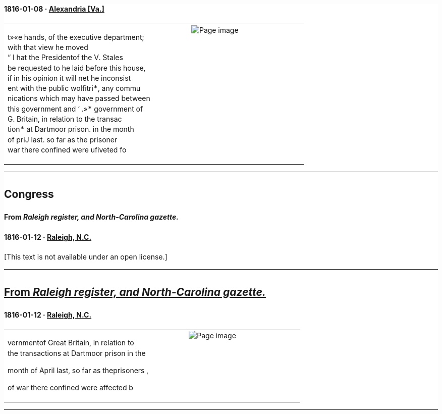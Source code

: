 #### 1816-01-08 &middot; [Alexandria [Va.]](http://dbpedia.org/resource/Alexandria%2C_Virginia)

<table style="width: 100%;"><tr><td style="width: 50%">

  
t»«e hands, of the executive department;  
with that view he moved  
“ I hat the Presidentof the V. Stales  
be requested to he laid before this house,  
if in his opinion it will net he inconsist­  
ent with the public wolfitri*, any commu­  
nications which may have passed between  
this government and ‘ .»* government of  
G. Britain, in relation to the transac­  
tion* at Dartmoor prison. in the month  
of priJ last. so far as the prisoner  
war there confined were ufiveted fo
</td><td style="width: 50%; max-height: 75%; margin: auto; display: block;">
<img alt="Page image" src="https://tile.loc.gov/image-services/iiif/service:ndnp:vi:batch_vi_greenjackets_ver02:data:sn84024014:00414216201:1816010801:0312/pct:80.74436208799874,37.348566926031715,17.61551805708879,8.72648478282281/!600,600/0/default.jpg"/>
</td>
</tr></table>

---

## Congress

#### From _Raleigh register, and North-Carolina gazette._

#### 1816-01-12 &middot; [Raleigh, N.C.](http://dbpedia.org/resource/Raleigh%2C_North_Carolina)

[This text is not available under an open license.]

---

## [From _Raleigh register, and North-Carolina gazette._](https://newspapers.digitalnc.org/lccn/sn92073048/1816-01-12/ed-1/seq-2/)

#### 1816-01-12 &middot; [Raleigh, N.C.](http://dbpedia.org/resource/Raleigh%2C_North_Carolina)

<table style="width: 100%;"><tr><td style="width: 50%">

  
vernmentof Great Britain, in relation to  
the transactions at Dartmoor prison in the  
  
month of April last, so far as theprisoners ,  
  
of war there confined were affected b
</td><td style="width: 50%; max-height: 75%; margin: auto; display: block;">
<img alt="Page image" src="https://newspapers.digitalnc.org/images/iiif/batch_ncu_RalRegNCWA21n_ver01%2Fdata%2F1816011201%2F0414.jp2/pct:25.704053394107113,56.24017604526878,17.206576591242065,2.336791365398722/!600,600/0/default.jpg"/>
</td>
</tr></table>

---